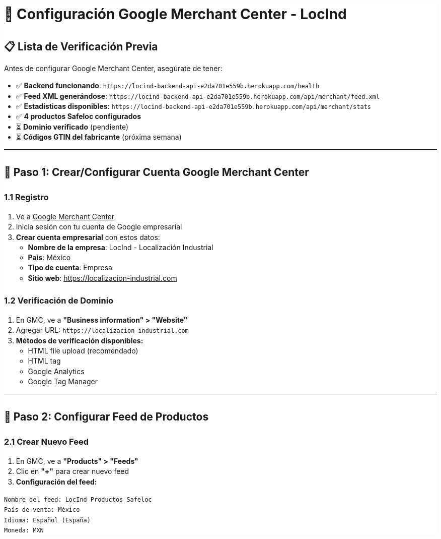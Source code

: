 # 🛒 **Configuración Google Merchant Center - LocInd**

## 📋 **Lista de Verificación Previa**

Antes de configurar Google Merchant Center, asegúrate de tener:

- ✅ **Backend funcionando**: `https://locind-backend-api-e2da701e559b.herokuapp.com/health`
- ✅ **Feed XML generándose**: `https://locind-backend-api-e2da701e559b.herokuapp.com/api/merchant/feed.xml`
- ✅ **Estadísticas disponibles**: `https://locind-backend-api-e2da701e559b.herokuapp.com/api/merchant/stats`
- ✅ **4 productos Safeloc configurados**
- ⏳ **Dominio verificado** (pendiente)
- ⏳ **Códigos GTIN del fabricante** (próxima semana)

---

## 🚀 **Paso 1: Crear/Configurar Cuenta Google Merchant Center**

### **1.1 Registro**
1. Ve a [Google Merchant Center](https://merchants.google.com)
2. Inicia sesión con tu cuenta de Google empresarial
3. **Crear cuenta empresarial** con estos datos:
   - **Nombre de la empresa**: LocInd - Localización Industrial
   - **País**: México
   - **Tipo de cuenta**: Empresa
   - **Sitio web**: https://localizacion-industrial.com

### **1.2 Verificación de Dominio**
1. En GMC, ve a **"Business information" > "Website"**
2. Agregar URL: `https://localizacion-industrial.com`
3. **Métodos de verificación disponibles:**
   - HTML file upload (recomendado)
   - HTML tag
   - Google Analytics
   - Google Tag Manager

---

## 🛒 **Paso 2: Configurar Feed de Productos**

### **2.1 Crear Nuevo Feed**
1. En GMC, ve a **"Products" > "Feeds"**
2. Clic en **"+"** para crear nuevo feed
3. **Configuración del feed:**

```
Nombre del feed: LocInd Productos Safeloc
País de venta: México
Idioma: Español (España)
Moneda: MXN
```
